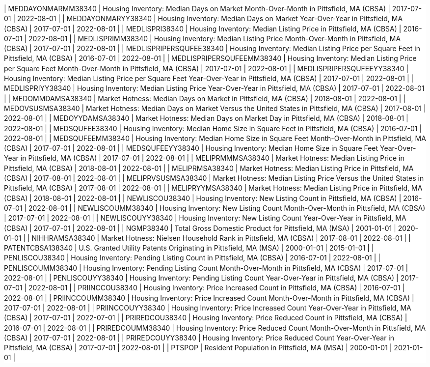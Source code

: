 | MEDDAYONMARMM38340        | Housing Inventory: Median Days on Market Month-Over-Month in Pittsfield, MA (CBSA)                | 2017-07-01          | 2022-08-01        |
| MEDDAYONMARYY38340        | Housing Inventory: Median Days on Market Year-Over-Year in Pittsfield, MA (CBSA)                  | 2017-07-01          | 2022-08-01        |
| MEDLISPRI38340            | Housing Inventory: Median Listing Price in Pittsfield, MA (CBSA)                                  | 2016-07-01          | 2022-08-01        |
| MEDLISPRIMM38340          | Housing Inventory: Median Listing Price Month-Over-Month in Pittsfield, MA (CBSA)                 | 2017-07-01          | 2022-08-01        |
| MEDLISPRIPERSQUFEE38340   | Housing Inventory: Median Listing Price per Square Feet in Pittsfield, MA (CBSA)                  | 2016-07-01          | 2022-08-01        |
| MEDLISPRIPERSQUFEEMM38340 | Housing Inventory: Median Listing Price per Square Feet Month-Over-Month in Pittsfield, MA (CBSA) | 2017-07-01          | 2022-08-01        |
| MEDLISPRIPERSQUFEEYY38340 | Housing Inventory: Median Listing Price per Square Feet Year-Over-Year in Pittsfield, MA (CBSA)   | 2017-07-01          | 2022-08-01        |
| MEDLISPRIYY38340          | Housing Inventory: Median Listing Price Year-Over-Year in Pittsfield, MA (CBSA)                   | 2017-07-01          | 2022-08-01        |
| MEDOMMDAMSA38340          | Market Hotness: Median Days on Market in Pittsfield, MA (CBSA)                                    | 2018-08-01          | 2022-08-01        |
| MEDOVSUSMSA38340          | Market Hotness: Median Days on Market Versus the United States in Pittsfield, MA (CBSA)           | 2017-08-01          | 2022-08-01        |
| MEDOYYDAMSA38340          | Market Hotness: Median Days on Market Day in Pittsfield, MA (CBSA)                                | 2018-08-01          | 2022-08-01        |
| MEDSQUFEE38340            | Housing Inventory: Median Home Size in Square Feet in Pittsfield, MA (CBSA)                       | 2016-07-01          | 2022-08-01        |
| MEDSQUFEEMM38340          | Housing Inventory: Median Home Size in Square Feet Month-Over-Month in Pittsfield, MA (CBSA)      | 2017-07-01          | 2022-08-01        |
| MEDSQUFEEYY38340          | Housing Inventory: Median Home Size in Square Feet Year-Over-Year in Pittsfield, MA (CBSA)        | 2017-07-01          | 2022-08-01        |
| MELIPRMMMSA38340          | Market Hotness: Median Listing Price in Pittsfield, MA (CBSA)                                     | 2018-08-01          | 2022-08-01        |
| MELIPRMSA38340            | Market Hotness: Median Listing Price in Pittsfield, MA (CBSA)                                     | 2017-08-01          | 2022-08-01        |
| MELIPRVSUSMSA38340        | Market Hotness: Median Listing Price Versus the United States in Pittsfield, MA (CBSA)            | 2017-08-01          | 2022-08-01        |
| MELIPRYYMSA38340          | Market Hotness: Median Listing Price in Pittsfield, MA (CBSA)                                     | 2018-08-01          | 2022-08-01        |
| NEWLISCOU38340            | Housing Inventory: New Listing Count in Pittsfield, MA (CBSA)                                     | 2016-07-01          | 2022-08-01        |
| NEWLISCOUMM38340          | Housing Inventory: New Listing Count Month-Over-Month in Pittsfield, MA (CBSA)                    | 2017-07-01          | 2022-08-01        |
| NEWLISCOUYY38340          | Housing Inventory: New Listing Count Year-Over-Year in Pittsfield, MA (CBSA)                      | 2017-07-01          | 2022-08-01        |
| NGMP38340                 | Total Gross Domestic Product for Pittsfield, MA (MSA)                                             | 2001-01-01          | 2020-01-01        |
| NIHHRAMSA38340            | Market Hotness: Nielsen Household Rank in Pittsfield, MA (CBSA)                                   | 2017-08-01          | 2022-08-01        |
| PATENTCBSA138340          | U.S. Granted Utility Patents Originating in Pittsfield, MA (MSA)                                  | 2000-01-01          | 2015-01-01        |
| PENLISCOU38340            | Housing Inventory: Pending Listing Count in Pittsfield, MA (CBSA)                                 | 2016-07-01          | 2022-08-01        |
| PENLISCOUMM38340          | Housing Inventory: Pending Listing Count Month-Over-Month in Pittsfield, MA (CBSA)                | 2017-07-01          | 2022-08-01        |
| PENLISCOUYY38340          | Housing Inventory: Pending Listing Count Year-Over-Year in Pittsfield, MA (CBSA)                  | 2017-07-01          | 2022-08-01        |
| PRIINCCOU38340            | Housing Inventory: Price Increased Count in Pittsfield, MA (CBSA)                                 | 2016-07-01          | 2022-08-01        |
| PRIINCCOUMM38340          | Housing Inventory: Price Increased Count Month-Over-Month in Pittsfield, MA (CBSA)                | 2017-07-01          | 2022-08-01        |
| PRIINCCOUYY38340          | Housing Inventory: Price Increased Count Year-Over-Year in Pittsfield, MA (CBSA)                  | 2017-07-01          | 2022-07-01        |
| PRIREDCOU38340            | Housing Inventory: Price Reduced Count in Pittsfield, MA (CBSA)                                   | 2016-07-01          | 2022-08-01        |
| PRIREDCOUMM38340          | Housing Inventory: Price Reduced Count Month-Over-Month in Pittsfield, MA (CBSA)                  | 2017-07-01          | 2022-08-01        |
| PRIREDCOUYY38340          | Housing Inventory: Price Reduced Count Year-Over-Year in Pittsfield, MA (CBSA)                    | 2017-07-01          | 2022-08-01        |
| PTSPOP                    | Resident Population in Pittsfield, MA (MSA)                                                       | 2000-01-01          | 2021-01-01        |